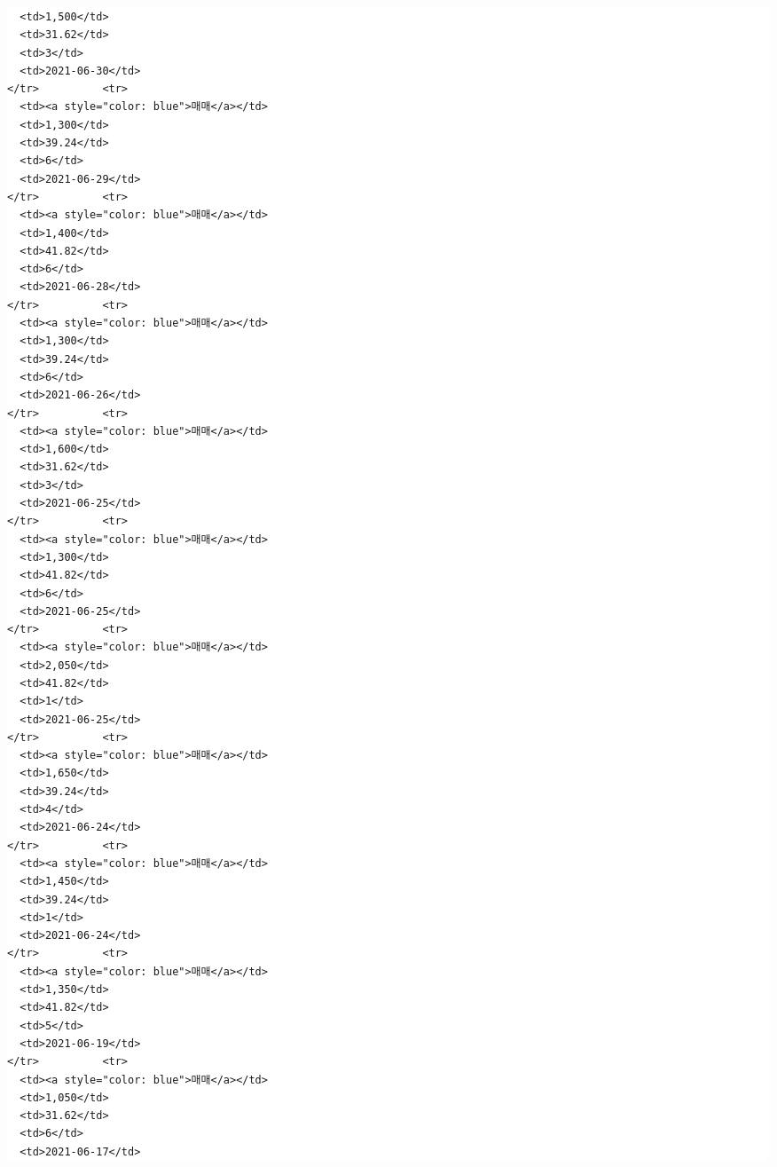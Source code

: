       <td>1,500</td>
      <td>31.62</td>
      <td>3</td>
      <td>2021-06-30</td>
    </tr>          <tr>
      <td><a style="color: blue">매매</a></td>
      <td>1,300</td>
      <td>39.24</td>
      <td>6</td>
      <td>2021-06-29</td>
    </tr>          <tr>
      <td><a style="color: blue">매매</a></td>
      <td>1,400</td>
      <td>41.82</td>
      <td>6</td>
      <td>2021-06-28</td>
    </tr>          <tr>
      <td><a style="color: blue">매매</a></td>
      <td>1,300</td>
      <td>39.24</td>
      <td>6</td>
      <td>2021-06-26</td>
    </tr>          <tr>
      <td><a style="color: blue">매매</a></td>
      <td>1,600</td>
      <td>31.62</td>
      <td>3</td>
      <td>2021-06-25</td>
    </tr>          <tr>
      <td><a style="color: blue">매매</a></td>
      <td>1,300</td>
      <td>41.82</td>
      <td>6</td>
      <td>2021-06-25</td>
    </tr>          <tr>
      <td><a style="color: blue">매매</a></td>
      <td>2,050</td>
      <td>41.82</td>
      <td>1</td>
      <td>2021-06-25</td>
    </tr>          <tr>
      <td><a style="color: blue">매매</a></td>
      <td>1,650</td>
      <td>39.24</td>
      <td>4</td>
      <td>2021-06-24</td>
    </tr>          <tr>
      <td><a style="color: blue">매매</a></td>
      <td>1,450</td>
      <td>39.24</td>
      <td>1</td>
      <td>2021-06-24</td>
    </tr>          <tr>
      <td><a style="color: blue">매매</a></td>
      <td>1,350</td>
      <td>41.82</td>
      <td>5</td>
      <td>2021-06-19</td>
    </tr>          <tr>
      <td><a style="color: blue">매매</a></td>
      <td>1,050</td>
      <td>31.62</td>
      <td>6</td>
      <td>2021-06-17</td>